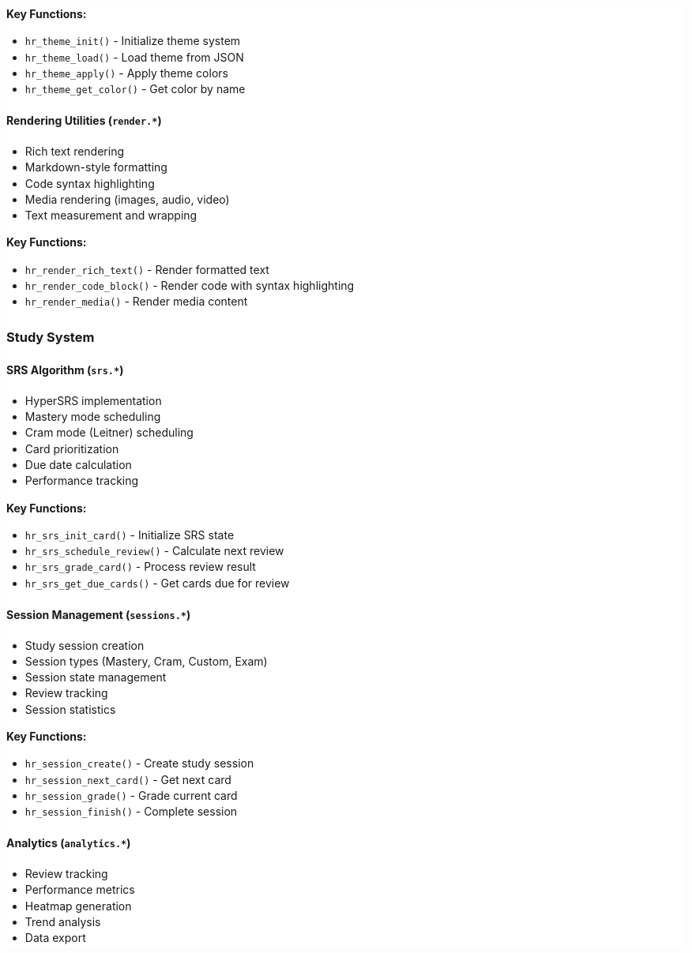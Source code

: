 **Key Functions:**
- `hr_theme_init()` - Initialize theme system
- `hr_theme_load()` - Load theme from JSON
- `hr_theme_apply()` - Apply theme colors
- `hr_theme_get_color()` - Get color by name

#### Rendering Utilities (`render.*`)
- Rich text rendering
- Markdown-style formatting
- Code syntax highlighting
- Media rendering (images, audio, video)
- Text measurement and wrapping

**Key Functions:**
- `hr_render_rich_text()` - Render formatted text
- `hr_render_code_block()` - Render code with syntax highlighting
- `hr_render_media()` - Render media content

### Study System

#### SRS Algorithm (`srs.*`)
- HyperSRS implementation
- Mastery mode scheduling
- Cram mode (Leitner) scheduling
- Card prioritization
- Due date calculation
- Performance tracking

**Key Functions:**
- `hr_srs_init_card()` - Initialize SRS state
- `hr_srs_schedule_review()` - Calculate next review
- `hr_srs_grade_card()` - Process review result
- `hr_srs_get_due_cards()` - Get cards due for review

#### Session Management (`sessions.*`)
- Study session creation
- Session types (Mastery, Cram, Custom, Exam)
- Session state management
- Review tracking
- Session statistics

**Key Functions:**
- `hr_session_create()` - Create study session
- `hr_session_next_card()` - Get next card
- `hr_session_grade()` - Grade current card
- `hr_session_finish()` - Complete session

#### Analytics (`analytics.*`)
- Review tracking
- Performance metrics
- Heatmap generation
- Trend analysis
- Data export
